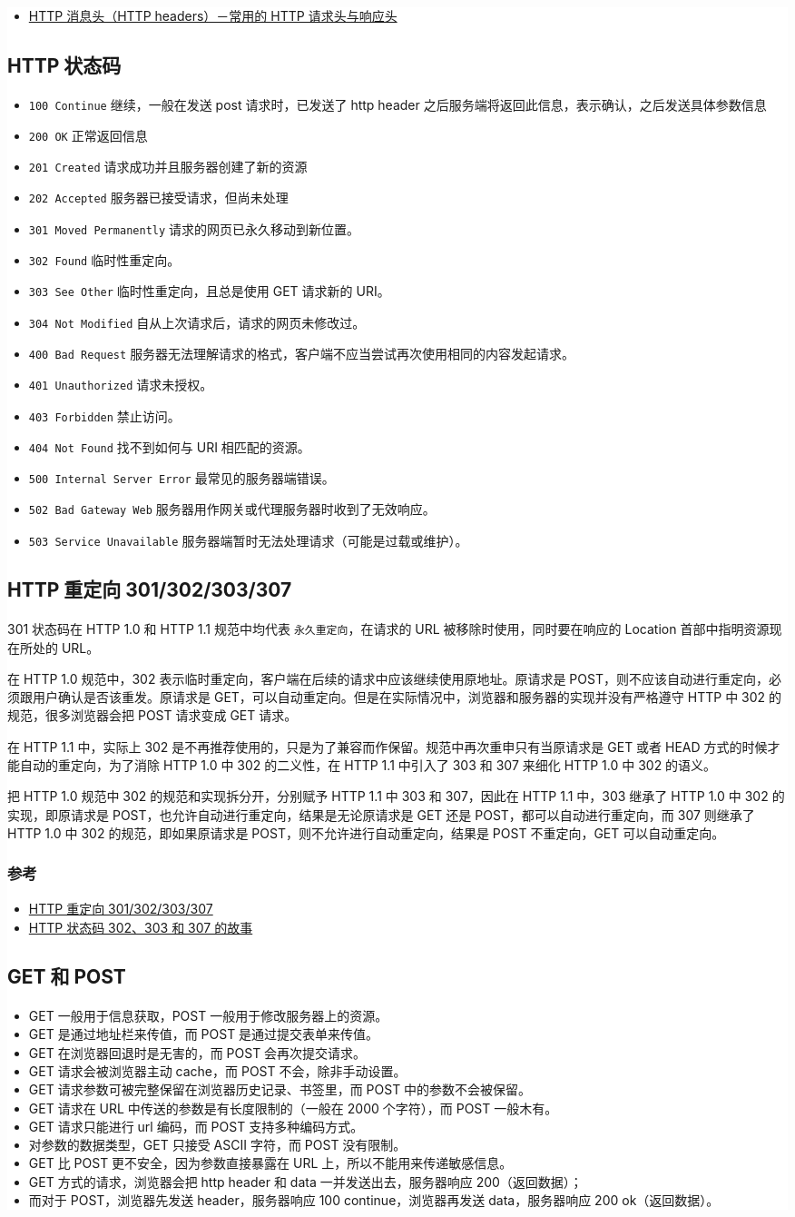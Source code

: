 
- [HTTP 消息头（HTTP headers）－常用的 HTTP 请求头与响应头](https://itbilu.com/other/relate/EJ3fKUwUx.html)

## HTTP 状态码

- `100 Continue` 继续，一般在发送 post 请求时，已发送了 http header 之后服务端将返回此信息，表示确认，之后发送具体参数信息
- `200 OK` 正常返回信息
- `201 Created` 请求成功并且服务器创建了新的资源
- `202 Accepted` 服务器已接受请求，但尚未处理

- `301 Moved Permanently` 请求的网页已永久移动到新位置。
- `302 Found` 临时性重定向。
- `303 See Other` 临时性重定向，且总是使用 GET 请求新的 URI。
- `304 Not Modified` 自从上次请求后，请求的网页未修改过。

- `400 Bad Request` 服务器无法理解请求的格式，客户端不应当尝试再次使用相同的内容发起请求。
- `401 Unauthorized` 请求未授权。
- `403 Forbidden` 禁止访问。
- `404 Not Found` 找不到如何与 URI 相匹配的资源。

- `500 Internal Server Error` 最常见的服务器端错误。
- `502 Bad Gateway Web` 服务器用作网关或代理服务器时收到了无效响应。
- `503 Service Unavailable` 服务器端暂时无法处理请求（可能是过载或维护）。

## HTTP 重定向 301/302/303/307

301 状态码在 HTTP 1.0 和 HTTP 1.1 规范中均代表 `永久重定向`，在请求的 URL 被移除时使用，同时要在响应的 Location 首部中指明资源现在所处的 URL。

在 HTTP 1.0 规范中，302 表示临时重定向，客户端在后续的请求中应该继续使用原地址。原请求是 POST，则不应该自动进行重定向，必须跟用户确认是否该重发。原请求是 GET，可以自动重定向。但是在实际情况中，浏览器和服务器的实现并没有严格遵守 HTTP 中 302 的规范，很多浏览器会把 POST 请求变成 GET 请求。

在 HTTP 1.1 中，实际上 302 是不再推荐使用的，只是为了兼容而作保留。规范中再次重申只有当原请求是 GET 或者 HEAD 方式的时候才能自动的重定向，为了消除 HTTP 1.0 中 302 的二义性，在 HTTP 1.1 中引入了 303 和 307 来细化 HTTP 1.0 中 302 的语义。

把 HTTP 1.0 规范中 302 的规范和实现拆分开，分别赋予 HTTP 1.1 中 303 和 307，因此在 HTTP 1.1 中，303 继承了 HTTP 1.0 中 302 的实现，即原请求是 POST，也允许自动进行重定向，结果是无论原请求是 GET 还是 POST，都可以自动进行重定向，而 307 则继承了 HTTP 1.0 中 302 的规范，即如果原请求是 POST，则不允许进行自动重定向，结果是 POST 不重定向，GET 可以自动重定向。

### 参考

- [HTTP 重定向 301/302/303/307](https://blog.csdn.net/reliveit/article/details/50776984###;)
- [HTTP 状态码 302、303 和 307 的故事](https://www.cnblogs.com/cswuyg/p/3871976.html)

## GET 和 POST

- GET 一般用于信息获取，POST 一般用于修改服务器上的资源。
- GET 是通过地址栏来传值，而 POST 是通过提交表单来传值。
- GET 在浏览器回退时是无害的，而 POST 会再次提交请求。
- GET 请求会被浏览器主动 cache，而 POST 不会，除非手动设置。
- GET 请求参数可被完整保留在浏览器历史记录、书签里，而 POST 中的参数不会被保留。
- GET 请求在 URL 中传送的参数是有长度限制的（一般在 2000 个字符），而 POST 一般木有。
- GET 请求只能进行 url 编码，而 POST 支持多种编码方式。
- 对参数的数据类型，GET 只接受 ASCII 字符，而 POST 没有限制。
- GET 比 POST 更不安全，因为参数直接暴露在 URL 上，所以不能用来传递敏感信息。
- GET 方式的请求，浏览器会把 http header 和 data 一并发送出去，服务器响应 200（返回数据）；
- 而对于 POST，浏览器先发送 header，服务器响应 100 continue，浏览器再发送 data，服务器响应 200 ok（返回数据）。
